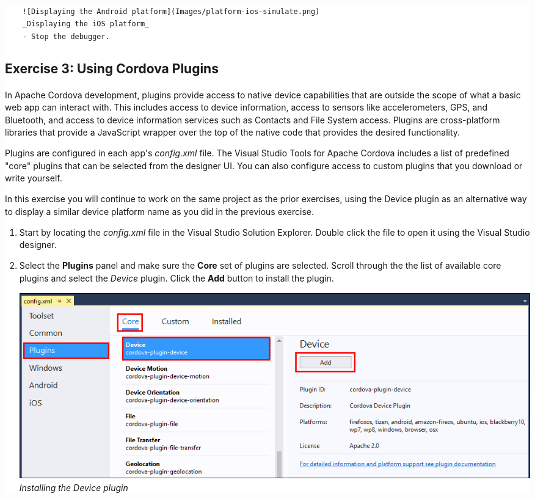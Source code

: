 		![Displaying the Android platform](Images/platform-ios-simulate.png)
		_Displaying the iOS platform_
		- Stop the debugger.

<a name="Exercise3"></a>
## Exercise 3: Using Cordova Plugins ##

In Apache Cordova development, plugins provide access to native device capabilities that are outside the scope of what a basic web app can interact with.  This includes access to device information, access to sensors like accelerometers, GPS, and Bluetooth, and access to device information services such as Contacts and File System access.  Plugins are cross-platform libraries that provide a JavaScript wrapper over the top of the native code that provides the desired functionality.

Plugins are configured in each app's *config.xml* file.  The Visual Studio Tools for Apache Cordova includes a list of predefined "core" plugins that can be selected from the designer UI.  You can also configure access to custom plugins that you download or write yourself.

In this exercise you will continue to work on the same project as the prior exercises, using the Device plugin as an alternative way to display a similar device platform name as you did in the previous exercise.

1. Start by locating the *config.xml* file in the Visual Studio Solution Explorer.  Double click the file to open it using the Visual Studio designer.

1. Select the **Plugins** panel and make sure the **Core** set of plugins are selected.  Scroll through the the list of available core plugins and select the *Device* plugin. Click the **Add** button to install the plugin.

	![Installing the Device plugin](Images/plugins-install-device.png)
	_Installing the Device plugin_

